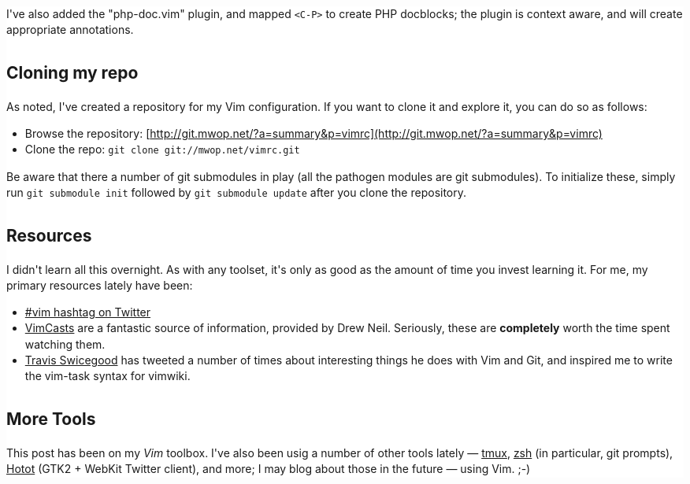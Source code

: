I've also added the "php-doc.vim" plugin, and mapped `<C-P>` to create PHP
docblocks; the plugin is context aware, and will create appropriate annotations.

Cloning my repo
---------------

As noted, I've created a repository for my Vim configuration. If you want to
clone it and explore it, you can do so as follows:

- Browse the repository: [http://git.mwop.net/?a=summary&p=vimrc](http://git.mwop.net/?a=summary&p=vimrc)
- Clone the repo: `git clone git://mwop.net/vimrc.git`

Be aware that there a number of git submodules in play (all the pathogen modules
are git submodules). To initialize these, simply run `git submodule init`
followed by `git submodule update` after you clone the repository.

Resources
---------

I didn't learn all this overnight. As with any toolset, it's only as good as the
amount of time you invest learning it. For me, my primary resources lately have
been:

- [#vim hashtag on Twitter](http://twitter.com/#!/search/%23vim)
- [VimCasts](http://vimcasts.org/) are a fantastic source of information, provided by Drew Neil. Seriously, these are **completely** worth the time spent watching them.
- [Travis Swicegood](http://twitter.com/tswicegood) has tweeted a number of times about interesting things he does with Vim and Git, and inspired me to write the vim-task syntax for vimwiki.

More Tools
----------

This post has been on my *Vim* toolbox. I've also been usig a number of other
tools lately — [tmux](http://tmux.sourceforge.net/), [zsh](http://www.zsh.org/)
(in particular, git prompts), [Hotot](http://hotot.org/) (GTK2 + WebKit Twitter
client), and more; I may blog about those in the future — using Vim. ;-)
